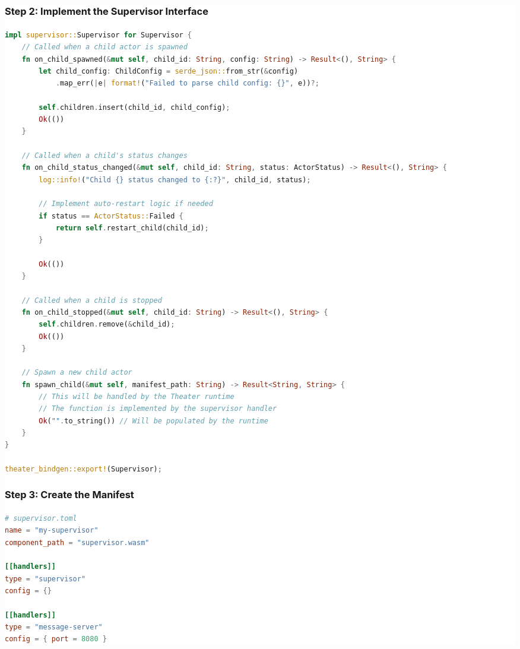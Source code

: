 ### Step 2: Implement the Supervisor Interface

```rust
impl supervisor::Supervisor for Supervisor {
    // Called when a child actor is spawned
    fn on_child_spawned(&mut self, child_id: String, config: String) -> Result<(), String> {
        let child_config: ChildConfig = serde_json::from_str(&config)
            .map_err(|e| format!("Failed to parse child config: {}", e))?;
        
        self.children.insert(child_id, child_config);
        Ok(())
    }
    
    // Called when a child's status changes
    fn on_child_status_changed(&mut self, child_id: String, status: ActorStatus) -> Result<(), String> {
        log::info!("Child {} status changed to {:?}", child_id, status);
        
        // Implement auto-restart logic if needed
        if status == ActorStatus::Failed {
            return self.restart_child(child_id);
        }
        
        Ok(())
    }
    
    // Called when a child is stopped
    fn on_child_stopped(&mut self, child_id: String) -> Result<(), String> {
        self.children.remove(&child_id);
        Ok(())
    }
    
    // Spawn a new child actor
    fn spawn_child(&mut self, manifest_path: String) -> Result<String, String> {
        // This will be handled by the Theater runtime
        // The function is implemented by the supervisor handler
        Ok("".to_string()) // Will be populated by the runtime
    }
}

theater_bindgen::export!(Supervisor);
```

### Step 3: Create the Manifest

```toml
# supervisor.toml
name = "my-supervisor"
component_path = "supervisor.wasm"

[[handlers]]
type = "supervisor"
config = {}

[[handlers]]
type = "message-server"
config = { port = 8080 }
```
